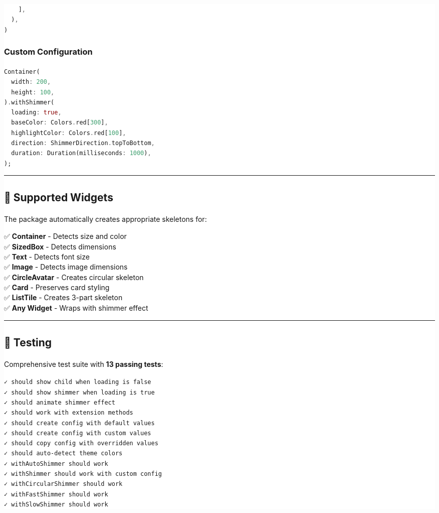 ```dart
    ],
  ),
)
```

### Custom Configuration
```dart
Container(
  width: 200,
  height: 100,
).withShimmer(
  loading: true,
  baseColor: Colors.red[300],
  highlightColor: Colors.red[100],
  direction: ShimmerDirection.topToBottom,
  duration: Duration(milliseconds: 1000),
);
```

---

## 🎯 Supported Widgets

The package automatically creates appropriate skeletons for:

✅ **Container** - Detects size and color  
✅ **SizedBox** - Detects dimensions  
✅ **Text** - Detects font size  
✅ **Image** - Detects image dimensions  
✅ **CircleAvatar** - Creates circular skeleton  
✅ **Card** - Preserves card styling  
✅ **ListTile** - Creates 3-part skeleton  
✅ **Any Widget** - Wraps with shimmer effect  

---

## 🧪 Testing

Comprehensive test suite with **13 passing tests**:

```
✓ should show child when loading is false
✓ should show shimmer when loading is true
✓ should animate shimmer effect
✓ should work with extension methods
✓ should create config with default values
✓ should create config with custom values
✓ should copy config with overridden values
✓ should auto-detect theme colors
✓ withAutoShimmer should work
✓ withShimmer should work with custom config
✓ withCircularShimmer should work
✓ withFastShimmer should work
✓ withSlowShimmer should work
```

